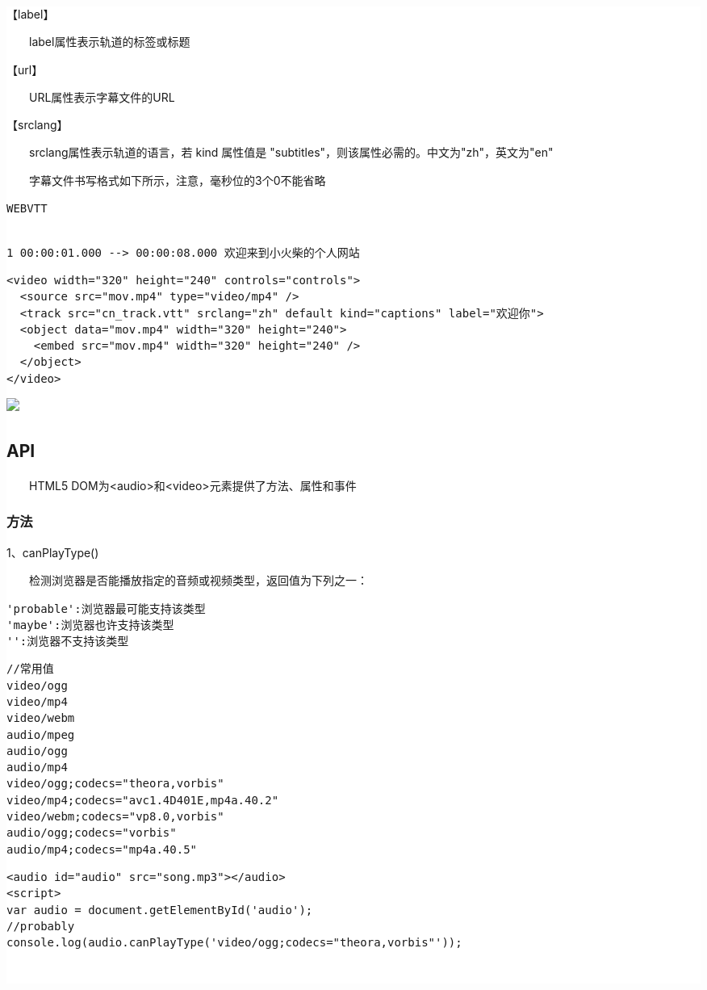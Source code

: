 【label】

　　label属性表示轨道的标签或标题

【url】

　　URL属性表示字幕文件的URL

【srclang】

　　srclang属性表示轨道的语言，若 kind 属性值是 "subtitles"，则该属性必需的。中文为"zh"，英文为"en"

　　字幕文件书写格式如下所示，注意，毫秒位的3个0不能省略

<div class="cnblogs_code">
<pre>WEBVTT

1
00:00:01.000 --&gt; 00:00:08.000
欢迎来到小火柴的个人网站</pre>
</div>
<div class="cnblogs_code">
<pre>&lt;video width="320" height="240" controls="controls"&gt;
  &lt;source src="mov.mp4" type="video/mp4" /&gt;
  &lt;track src="cn_track.vtt" srclang="zh" default kind="captions" label="欢迎你"&gt;
  &lt;object data="mov.mp4" width="320" height="240"&gt;
    &lt;embed src="mov.mp4" width="320" height="240" /&gt;
  &lt;/object&gt;
&lt;/video&gt;</pre>
</div>

![](http://images2015.cnblogs.com/blog/740839/201612/740839-20161224234533307-1925557418.gif)

## API

　　HTML5 DOM为&lt;audio&gt;和&lt;video&gt;元素提供了方法、属性和事件

### 方法

1、canPlayType()

 　　检测浏览器是否能播放指定的音频或视频类型，返回值为下列之一：

<div class="cnblogs_code">
<pre>'probable':浏览器最可能支持该类型
'maybe':浏览器也许支持该类型
'':浏览器不支持该类型</pre>
</div>
<div class="cnblogs_code">
<pre>//常用值
video/ogg
video/mp4
video/webm
audio/mpeg
audio/ogg
audio/mp4
video/ogg;codecs="theora,vorbis"
video/mp4;codecs="avc1.4D401E,mp4a.40.2"
video/webm;codecs="vp8.0,vorbis"
audio/ogg;codecs="vorbis"
audio/mp4;codecs="mp4a.40.5"</pre>
</div>
<div class="cnblogs_code">
<pre>&lt;audio id="audio" src="song.mp3"&gt;&lt;/audio&gt;    
&lt;script&gt;
var audio = document.getElementById('audio');
//probably
console.log(audio.canPlayType('video/ogg;codecs="theora,vorbis"'));